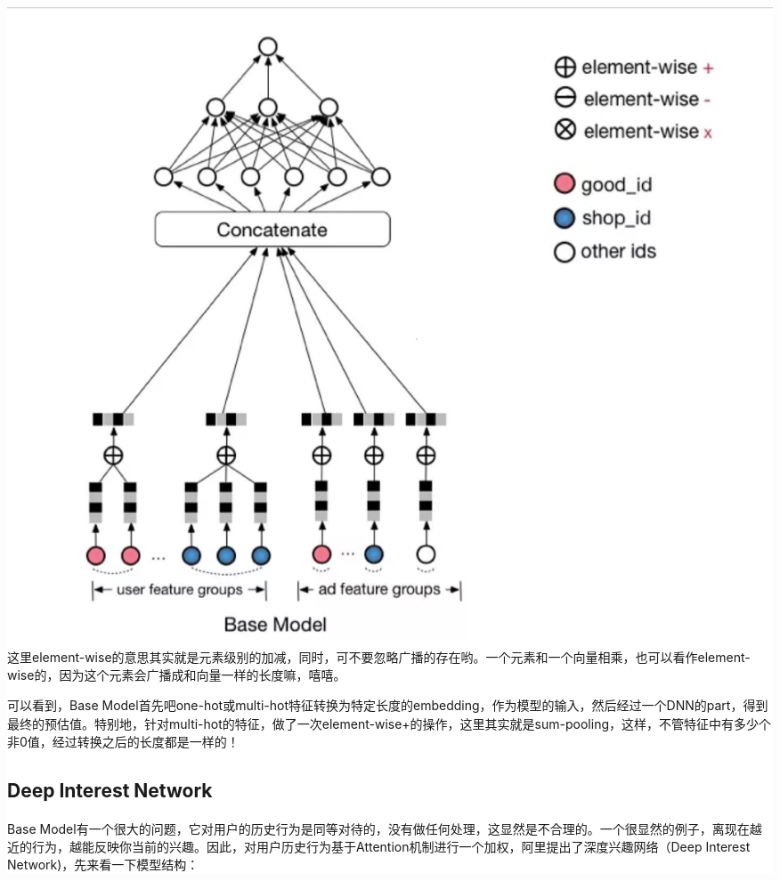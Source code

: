 ![img](img/4.png)
这里element-wise的意思其实就是元素级别的加减，同时，可不要忽略广播的存在哟。一个元素和一个向量相乘，也可以看作element-wise的，因为这个元素会广播成和向量一样的长度嘛，嘻嘻。

可以看到，Base Model首先吧one-hot或multi-hot特征转换为特定长度的embedding，作为模型的输入，然后经过一个DNN的part，得到最终的预估值。特别地，针对multi-hot的特征，做了一次element-wise+的操作，这里其实就是sum-pooling，这样，不管特征中有多少个非0值，经过转换之后的长度都是一样的！

## Deep Interest Network

Base Model有一个很大的问题，它对用户的历史行为是同等对待的，没有做任何处理，这显然是不合理的。一个很显然的例子，离现在越近的行为，越能反映你当前的兴趣。因此，对用户历史行为基于Attention机制进行一个加权，阿里提出了深度兴趣网络（Deep Interest Network)，先来看一下模型结构：